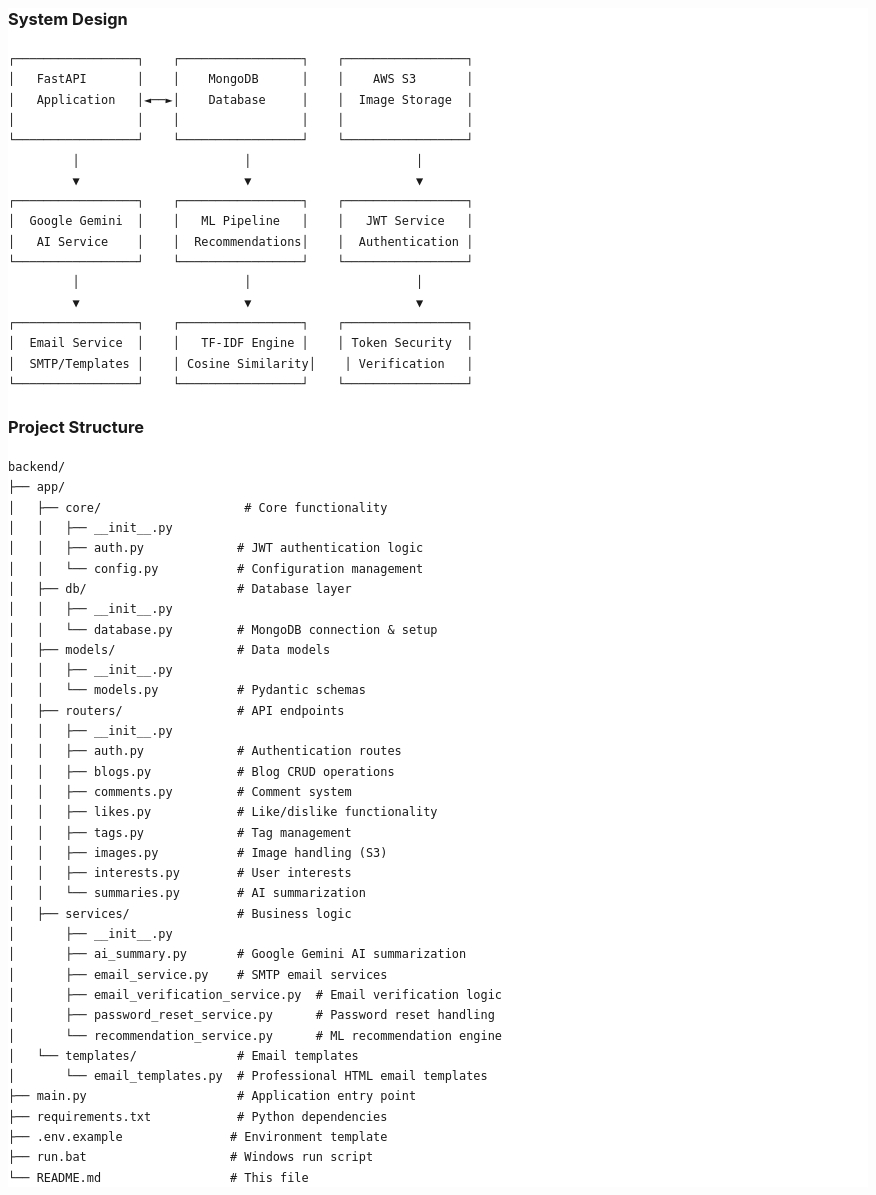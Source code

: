 ### System Design

```
┌─────────────────┐    ┌─────────────────┐    ┌─────────────────┐
│   FastAPI       │    │    MongoDB      │    │    AWS S3       │
│   Application   │◄──►│    Database     │    │  Image Storage  │
│                 │    │                 │    │                 │
└─────────────────┘    └─────────────────┘    └─────────────────┘
         │                       │                       │
         ▼                       ▼                       ▼
┌─────────────────┐    ┌─────────────────┐    ┌─────────────────┐
│  Google Gemini  │    │   ML Pipeline   │    │   JWT Service   │
│   AI Service    │    │  Recommendations│    │  Authentication │
└─────────────────┘    └─────────────────┘    └─────────────────┘
         │                       │                       │
         ▼                       ▼                       ▼
┌─────────────────┐    ┌─────────────────┐    ┌─────────────────┐
│  Email Service  │    │   TF-IDF Engine │    │ Token Security  │
│  SMTP/Templates │    │ Cosine Similarity│    │ Verification   │
└─────────────────┘    └─────────────────┘    └─────────────────┘
```

### Project Structure

```
backend/
├── app/
│   ├── core/                    # Core functionality
│   │   ├── __init__.py
│   │   ├── auth.py             # JWT authentication logic
│   │   └── config.py           # Configuration management
│   ├── db/                     # Database layer
│   │   ├── __init__.py
│   │   └── database.py         # MongoDB connection & setup
│   ├── models/                 # Data models
│   │   ├── __init__.py
│   │   └── models.py           # Pydantic schemas
│   ├── routers/                # API endpoints
│   │   ├── __init__.py
│   │   ├── auth.py             # Authentication routes
│   │   ├── blogs.py            # Blog CRUD operations
│   │   ├── comments.py         # Comment system
│   │   ├── likes.py            # Like/dislike functionality
│   │   ├── tags.py             # Tag management
│   │   ├── images.py           # Image handling (S3)
│   │   ├── interests.py        # User interests
│   │   └── summaries.py        # AI summarization
│   ├── services/               # Business logic
│       ├── __init__.py
│       ├── ai_summary.py       # Google Gemini AI summarization
│       ├── email_service.py    # SMTP email services
│       ├── email_verification_service.py  # Email verification logic
│       ├── password_reset_service.py      # Password reset handling
│       └── recommendation_service.py      # ML recommendation engine
│   └── templates/              # Email templates
│       └── email_templates.py  # Professional HTML email templates
├── main.py                     # Application entry point
├── requirements.txt            # Python dependencies
├── .env.example               # Environment template
├── run.bat                    # Windows run script
└── README.md                  # This file
```
